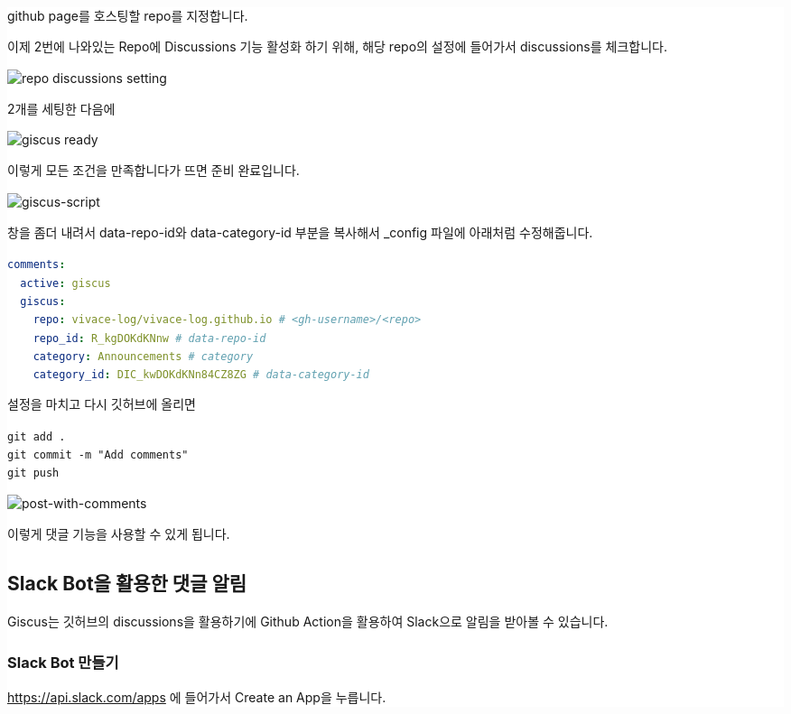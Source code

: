 github page를 호스팅할 repo를 지정합니다.

이제 2번에 나와있는 Repo에 Discussions 기능 활성화 하기 위해, 해당 repo의 설정에 들어가서 discussions를 체크합니다.

![repo discussions setting](/assets/img/create-a-new-blog-with-jekyll-chirpy/set-discussions.png)

2개를 세팅한 다음에

![giscus ready](/assets/img/create-a-new-blog-with-jekyll-chirpy/giscus-passed.png)

이렇게 모든 조건을 만족합니다가 뜨면 준비 완료입니다.

![giscus-script](/assets/img/create-a-new-blog-with-jekyll-chirpy/giscus-script.png)

창을 좀더 내려서 data-repo-id와 data-category-id 부분을 복사해서
\_config 파일에 아래처럼 수정해줍니다.

```yml
comments:
  active: giscus
  giscus:
    repo: vivace-log/vivace-log.github.io # <gh-username>/<repo>
    repo_id: R_kgDOKdKNnw # data-repo-id
    category: Announcements # category
    category_id: DIC_kwDOKdKNn84CZ8ZG # data-category-id
```

설정을 마치고 다시 깃허브에 올리면

```shell
git add .
git commit -m "Add comments"
git push
```

![post-with-comments](/assets/img/create-a-new-blog-with-jekyll-chirpy/post-with-comments.png)

이렇게 댓글 기능을 사용할 수 있게 됩니다.

## Slack Bot을 활용한 댓글 알림

Giscus는 깃허브의 discussions을 활용하기에 Github Action을 활용하여 Slack으로 알림을 받아볼 수 있습니다.

### Slack Bot 만들기

https://api.slack.com/apps 에 들어가서 Create an App을 누릅니다.